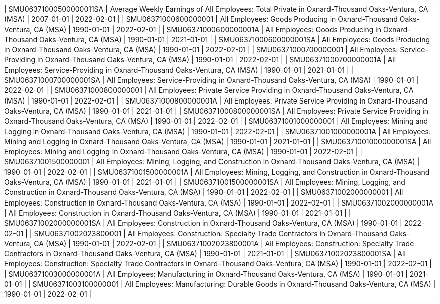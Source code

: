 | SMU06371000500000011SA    | Average Weekly Earnings of All Employees: Total Private in Oxnard-Thousand Oaks-Ventura, CA (MSA)                                                                         | 2007-01-01          | 2022-02-01        |
| SMU06371000600000001      | All Employees: Goods Producing in Oxnard-Thousand Oaks-Ventura, CA (MSA)                                                                                                  | 1990-01-01          | 2022-02-01        |
| SMU06371000600000001A     | All Employees: Goods Producing in Oxnard-Thousand Oaks-Ventura, CA (MSA)                                                                                                  | 1990-01-01          | 2021-01-01        |
| SMU06371000600000001SA    | All Employees: Goods Producing in Oxnard-Thousand Oaks-Ventura, CA (MSA)                                                                                                  | 1990-01-01          | 2022-02-01        |
| SMU06371000700000001      | All Employees: Service-Providing in Oxnard-Thousand Oaks-Ventura, CA (MSA)                                                                                                | 1990-01-01          | 2022-02-01        |
| SMU06371000700000001A     | All Employees: Service-Providing in Oxnard-Thousand Oaks-Ventura, CA (MSA)                                                                                                | 1990-01-01          | 2021-01-01        |
| SMU06371000700000001SA    | All Employees: Service-Providing in Oxnard-Thousand Oaks-Ventura, CA (MSA)                                                                                                | 1990-01-01          | 2022-02-01        |
| SMU06371000800000001      | All Employees: Private Service Providing in Oxnard-Thousand Oaks-Ventura, CA (MSA)                                                                                        | 1990-01-01          | 2022-02-01        |
| SMU06371000800000001A     | All Employees: Private Service Providing in Oxnard-Thousand Oaks-Ventura, CA (MSA)                                                                                        | 1990-01-01          | 2021-01-01        |
| SMU06371000800000001SA    | All Employees: Private Service Providing in Oxnard-Thousand Oaks-Ventura, CA (MSA)                                                                                        | 1990-01-01          | 2022-02-01        |
| SMU06371001000000001      | All Employees: Mining and Logging in Oxnard-Thousand Oaks-Ventura, CA (MSA)                                                                                               | 1990-01-01          | 2022-02-01        |
| SMU06371001000000001A     | All Employees: Mining and Logging in Oxnard-Thousand Oaks-Ventura, CA (MSA)                                                                                               | 1990-01-01          | 2021-01-01        |
| SMU06371001000000001SA    | All Employees: Mining and Logging in Oxnard-Thousand Oaks-Ventura, CA (MSA)                                                                                               | 1990-01-01          | 2022-02-01        |
| SMU06371001500000001      | All Employees: Mining, Logging, and Construction in Oxnard-Thousand Oaks-Ventura, CA (MSA)                                                                                | 1990-01-01          | 2022-02-01        |
| SMU06371001500000001A     | All Employees: Mining, Logging, and Construction in Oxnard-Thousand Oaks-Ventura, CA (MSA)                                                                                | 1990-01-01          | 2021-01-01        |
| SMU06371001500000001SA    | All Employees: Mining, Logging, and Construction in Oxnard-Thousand Oaks-Ventura, CA (MSA)                                                                                | 1990-01-01          | 2022-02-01        |
| SMU06371002000000001      | All Employees: Construction in Oxnard-Thousand Oaks-Ventura, CA (MSA)                                                                                                     | 1990-01-01          | 2022-02-01        |
| SMU06371002000000001A     | All Employees: Construction in Oxnard-Thousand Oaks-Ventura, CA (MSA)                                                                                                     | 1990-01-01          | 2021-01-01        |
| SMU06371002000000001SA    | All Employees: Construction in Oxnard-Thousand Oaks-Ventura, CA (MSA)                                                                                                     | 1990-01-01          | 2022-02-01        |
| SMU06371002023800001      | All Employees: Construction: Specialty Trade Contractors in Oxnard-Thousand Oaks-Ventura, CA (MSA)                                                                        | 1990-01-01          | 2022-02-01        |
| SMU06371002023800001A     | All Employees: Construction: Specialty Trade Contractors in Oxnard-Thousand Oaks-Ventura, CA (MSA)                                                                        | 1990-01-01          | 2021-01-01        |
| SMU06371002023800001SA    | All Employees: Construction: Specialty Trade Contractors in Oxnard-Thousand Oaks-Ventura, CA (MSA)                                                                        | 1990-01-01          | 2022-02-01        |
| SMU06371003000000001A     | All Employees: Manufacturing in Oxnard-Thousand Oaks-Ventura, CA (MSA)                                                                                                    | 1990-01-01          | 2021-01-01        |
| SMU06371003100000001      | All Employees: Manufacturing: Durable Goods in Oxnard-Thousand Oaks-Ventura, CA (MSA)                                                                                     | 1990-01-01          | 2022-02-01        |